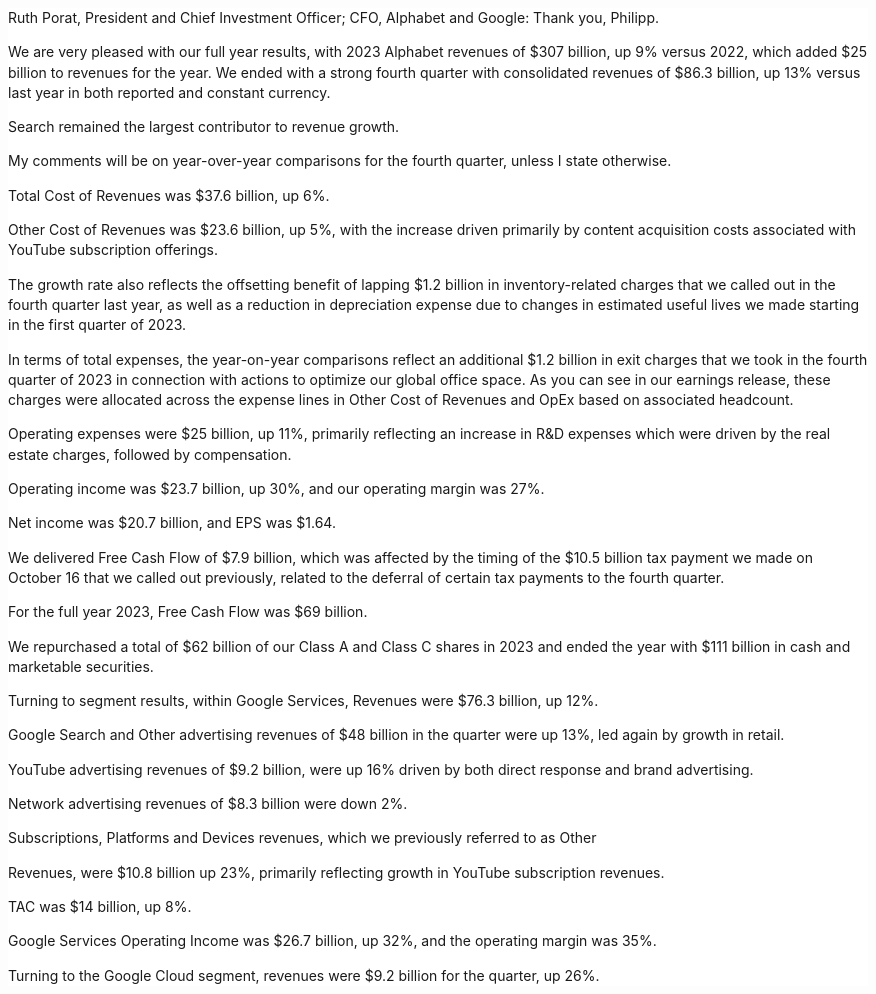 Ruth Porat, President and Chief Investment Officer; CFO, Alphabet and Google: Thank you, Philipp.

We are very pleased with our full year results, with 2023 Alphabet revenues of $307 billion, up 9% versus 2022, which added $25 billion to revenues for the year. We ended with a strong fourth quarter with consolidated revenues of $86.3 billion, up 13% versus last year in both reported and constant currency.

Search remained the largest contributor to revenue growth.

My comments will be on year-over-year comparisons for the fourth quarter, unless I state otherwise.

Total Cost of Revenues was $37.6 billion, up 6%.

Other Cost of Revenues was $23.6 billion, up 5%, with the increase driven primarily by content acquisition costs associated with YouTube subscription offerings.

The growth rate also reflects the offsetting benefit of lapping $1.2 billion in inventory-related charges that we called out in the fourth quarter last year, as well as a reduction in depreciation expense due to changes in estimated useful lives we made starting in the first quarter of 2023.

In terms of total expenses, the year-on-year comparisons reflect an additional $1.2 billion in exit charges that we took in the fourth quarter of 2023 in connection with actions to optimize our global office space. As you can see in our earnings release, these charges were allocated across the expense lines in Other Cost of Revenues and OpEx based on associated headcount.

Operating expenses were $25 billion, up 11%, primarily reflecting an increase in R&amp;D expenses which were driven by the real estate charges, followed by compensation.

Operating income was $23.7 billion, up 30%, and our operating margin was 27%.

Net income was $20.7 billion, and EPS was $1.64.

We delivered Free Cash Flow of $7.9 billion, which was affected by the timing of the $10.5 billion tax payment we made on October 16 that we called out previously, related to the deferral of certain tax payments to the fourth quarter.

For the full year 2023, Free Cash Flow was $69 billion.

We repurchased a total of $62 billion of our Class A and Class C shares in 2023 and ended the year with $111 billion in cash and marketable securities.

Turning to segment results, within Google Services, Revenues were $76.3 billion, up 12%.

Google Search and Other advertising revenues of $48 billion in the quarter were up 13%, led again by growth in retail.

YouTube advertising revenues of $9.2 billion, were up 16% driven by both direct response and brand advertising.

Network advertising revenues of $8.3 billion were down 2%.

Subscriptions, Platforms and Devices revenues, which we previously referred to as Other

Revenues, were $10.8 billion up 23%, primarily reflecting growth in YouTube subscription revenues.

TAC was $14 billion, up 8%.

Google Services Operating Income was $26.7 billion, up 32%, and the operating margin was 35%.

Turning to the Google Cloud segment, revenues were $9.2 billion for the quarter, up 26%.
